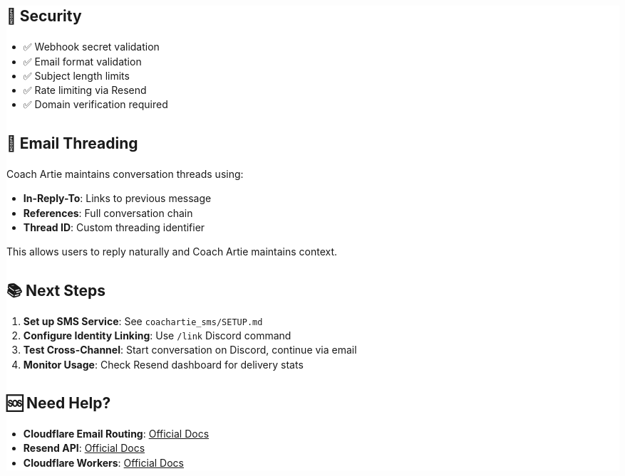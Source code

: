 ## 🔐 Security

- ✅ Webhook secret validation
- ✅ Email format validation
- ✅ Subject length limits
- ✅ Rate limiting via Resend
- ✅ Domain verification required

## 📧 Email Threading

Coach Artie maintains conversation threads using:
- **In-Reply-To**: Links to previous message
- **References**: Full conversation chain
- **Thread ID**: Custom threading identifier

This allows users to reply naturally and Coach Artie maintains context.

## 📚 Next Steps

1. **Set up SMS Service**: See `coachartie_sms/SETUP.md`
2. **Configure Identity Linking**: Use `/link` Discord command
3. **Test Cross-Channel**: Start conversation on Discord, continue via email
4. **Monitor Usage**: Check Resend dashboard for delivery stats

## 🆘 Need Help?

- **Cloudflare Email Routing**: [Official Docs](https://developers.cloudflare.com/email-routing/)
- **Resend API**: [Official Docs](https://resend.com/docs)
- **Cloudflare Workers**: [Official Docs](https://developers.cloudflare.com/workers/)